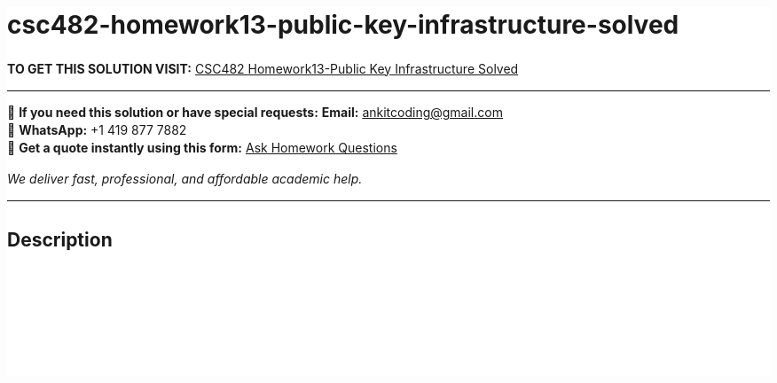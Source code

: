 # csc482-homework13-public-key-infrastructure-solved
**TO GET THIS SOLUTION VISIT:** [CSC482 Homework13-Public Key Infrastructure Solved](https://www.ankitcodinghub.com/product/csc482-homework13-public-key-infrastructure-solved/)


---

📩 **If you need this solution or have special requests:** **Email:** ankitcoding@gmail.com  
📱 **WhatsApp:** +1 419 877 7882  
📄 **Get a quote instantly using this form:** [Ask Homework Questions](https://www.ankitcodinghub.com/services/ask-homework-questions/)

*We deliver fast, professional, and affordable academic help.*

---

<h2>Description</h2>



<div class="kk-star-ratings kksr-auto kksr-align-center kksr-valign-top" data-payload="{&quot;align&quot;:&quot;center&quot;,&quot;id&quot;:&quot;64283&quot;,&quot;slug&quot;:&quot;default&quot;,&quot;valign&quot;:&quot;top&quot;,&quot;ignore&quot;:&quot;&quot;,&quot;reference&quot;:&quot;auto&quot;,&quot;class&quot;:&quot;&quot;,&quot;count&quot;:&quot;4&quot;,&quot;legendonly&quot;:&quot;&quot;,&quot;readonly&quot;:&quot;&quot;,&quot;score&quot;:&quot;5&quot;,&quot;starsonly&quot;:&quot;&quot;,&quot;best&quot;:&quot;5&quot;,&quot;gap&quot;:&quot;4&quot;,&quot;greet&quot;:&quot;Rate this product&quot;,&quot;legend&quot;:&quot;5\/5 - (4 votes)&quot;,&quot;size&quot;:&quot;24&quot;,&quot;title&quot;:&quot;CSC482 Homework13-Public Key Infrastructure Solved&quot;,&quot;width&quot;:&quot;138&quot;,&quot;_legend&quot;:&quot;{score}\/{best} - ({count} {votes})&quot;,&quot;font_factor&quot;:&quot;1.25&quot;}">

<div class="kksr-stars">

<div class="kksr-stars-inactive">
            <div class="kksr-star" data-star="1" style="padding-right: 4px">


<div class="kksr-icon" style="width: 24px; height: 24px;"></div>
        </div>
            <div class="kksr-star" data-star="2" style="padding-right: 4px">


<div class="kksr-icon" style="width: 24px; height: 24px;"></div>
        </div>
            <div class="kksr-star" data-star="3" style="padding-right: 4px">


<div class="kksr-icon" style="width: 24px; height: 24px;"></div>
        </div>
            <div class="kksr-star" data-star="4" style="padding-right: 4px">


<div class="kksr-icon" style="width: 24px; height: 24px;"></div>
        </div>
            <div class="kksr-star" data-star="5" style="padding-right: 4px">


<div class="kksr-icon" style="width: 24px; height: 24px;"></div>
        </div>
    </div>
